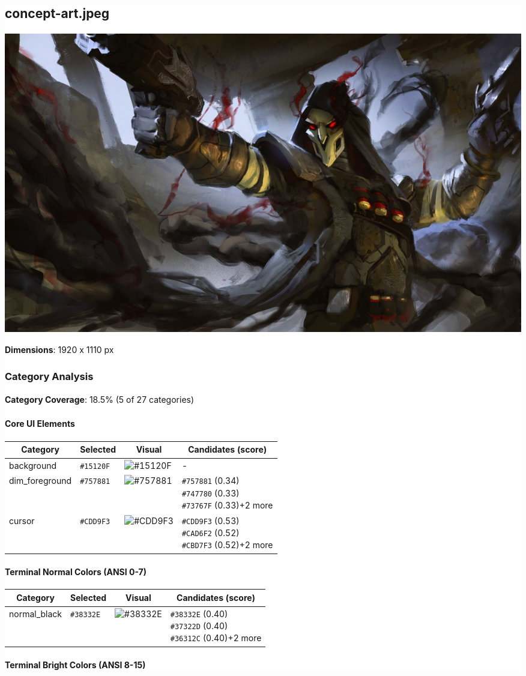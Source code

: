 ## concept-art.jpeg

![concept-art.jpeg](./concept-art.jpeg)

**Dimensions**: 1920 x 1110 px

### Category Analysis

**Category Coverage**: 18.5% (5 of 27 categories)

#### Core UI Elements

| Category | Selected | Visual | Candidates (score) |
|----------|----------|--------|-------------------|
| background | `#15120F` | ![#15120F](https://placehold.co/30x30/15120F/15120F.png) | - |
| dim_foreground | `#757881` | ![#757881](https://placehold.co/30x30/757881/757881.png) | `#757881` (0.34)<br>`#747780` (0.33)<br>`#73767F` (0.33)+2 more |
| cursor | `#CDD9F3` | ![#CDD9F3](https://placehold.co/30x30/CDD9F3/CDD9F3.png) | `#CDD9F3` (0.53)<br>`#CAD6F2` (0.52)<br>`#CBD7F3` (0.52)+2 more |

#### Terminal Normal Colors (ANSI 0-7)

| Category | Selected | Visual | Candidates (score) |
|----------|----------|--------|-------------------|
| normal_black | `#38332E` | ![#38332E](https://placehold.co/30x30/38332E/38332E.png) | `#38332E` (0.40)<br>`#37322D` (0.40)<br>`#36312C` (0.40)+2 more |

#### Terminal Bright Colors (ANSI 8-15)
